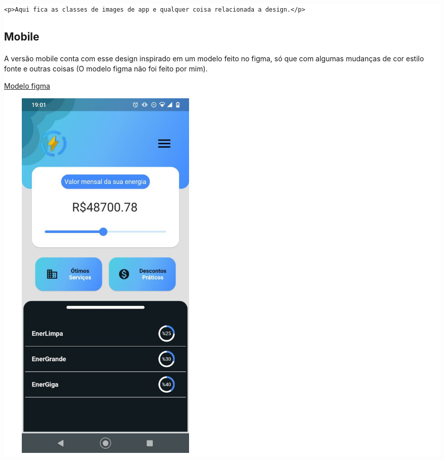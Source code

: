     <p>Aqui fica as classes de images de app e qualquer coisa relacionada a design.</p>
</ul>

## Mobile

<p> A versão mobile conta com esse design inspirado em um modelo feito no figma, só que com algumas mudanças de cor estilo fonte e outras coisas (O modelo figma não foi feito por mim).</p>

<a href="https://www.figma.com/file/oYLjPBSIiYS0UMSIOO04MH/wattIO?node-id=0%3A1"> <p>Modelo figma</p></a>


<img src="assets/readme/mobile1.jpg" alt="Mobile1" height="700" width="400">